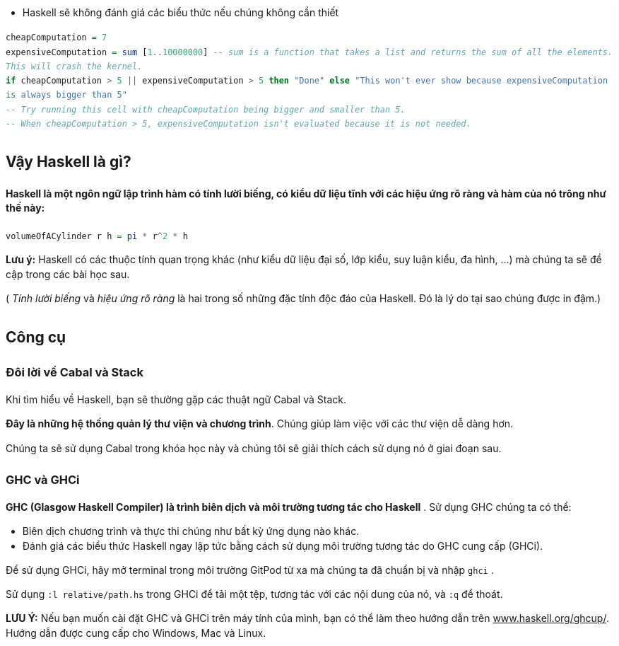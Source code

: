 - Haskell sẽ không đánh giá các biểu thức nếu chúng không cần thiết

```haskell
cheapComputation = 7
expensiveComputation = sum [1..10000000] -- sum is a function that takes a list and returns the sum of all the elements. This will crash the kernel.
if cheapComputation > 5 || expensiveComputation > 5 then "Done" else "This won't ever show because expensiveComputation is always bigger than 5"
-- Try running this cell with cheapComputation being bigger and smaller than 5.
-- When cheapComputation > 5, expensiveComputation isn't evaluated because it is not needed.
```

## Vậy Haskell là gì?

#### Haskell là một ngôn ngữ lập trình hàm **có tính lười biếng**, có kiểu dữ liệu tĩnh với **các hiệu ứng rõ ràng** và hàm của nó trông như thế này:

```haskell
volumeOfACylinder r h = pi * r^2 * h
```

<div class="alert alert-block alert-info"> <b>Lưu ý:</b> Haskell có các thuộc tính quan trọng khác (như kiểu dữ liệu đại số, lớp kiểu, suy luận kiểu, đa hình, ...) mà chúng ta sẽ đề cập trong các bài học sau.</div>

( *Tính lười biếng* và *hiệu ứng rõ ràng* là hai trong số những đặc tính độc đáo của Haskell. Đó là lý do tại sao chúng được in đậm.)

## Công cụ

### Đôi lời về Cabal và Stack

Khi tìm hiểu về Haskell, bạn sẽ thường gặp các thuật ngữ Cabal và Stack.

**Đây là những hệ thống quản lý thư viện và chương trình**. Chúng giúp làm việc với các thư viện dễ dàng hơn.

Chúng ta sẽ sử dụng Cabal trong khóa học này và chúng tôi sẽ giải thích cách sử dụng nó ở giai đoạn sau.

### GHC và GHCi

**GHC (Glasgow Haskell Compiler) là trình biên dịch và môi trường tương tác cho Haskell** . Sử dụng GHC chúng ta có thể:

- Biên dịch chương trình và thực thi chúng như bất kỳ ứng dụng nào khác.
- Đánh giá các biểu thức Haskell ngay lập tức bằng cách sử dụng môi trường tương tác do GHC cung cấp (GHCi).

Để sử dụng GHCi, hãy mở terminal trong môi trường GitPod từ xa mà chúng ta đã chuẩn bị và nhập `ghci` .

Sử dụng `:l relative/path.hs` trong GHCi để tải một tệp, tương tác với các nội dung của nó, và `:q` để thoát.

**LƯU Ý:** Nếu bạn muốn cài đặt GHC và GHCi trên máy tính của mình, bạn có thể làm theo hướng dẫn trên www.haskell.org/ghcup/. Hướng dẫn được cung cấp cho Windows, Mac và Linux.
